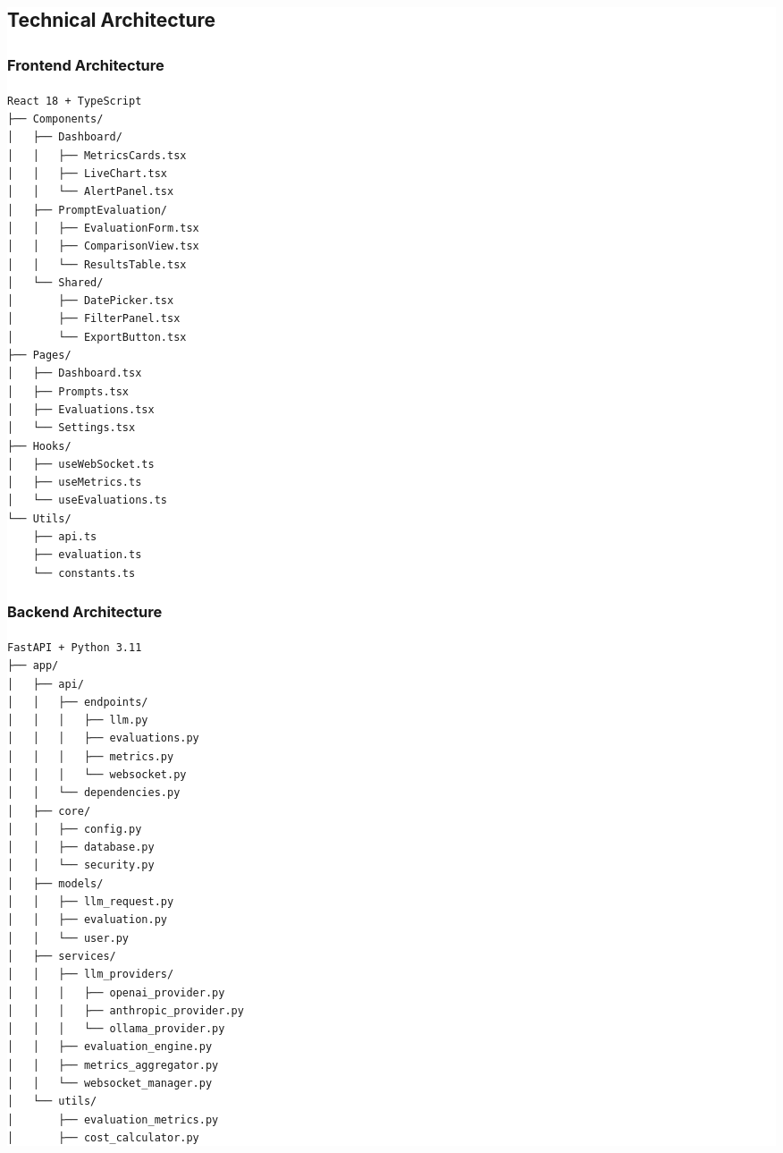 ## Technical Architecture

### Frontend Architecture
```
React 18 + TypeScript
├── Components/
│   ├── Dashboard/
│   │   ├── MetricsCards.tsx
│   │   ├── LiveChart.tsx
│   │   └── AlertPanel.tsx
│   ├── PromptEvaluation/
│   │   ├── EvaluationForm.tsx
│   │   ├── ComparisonView.tsx
│   │   └── ResultsTable.tsx
│   └── Shared/
│       ├── DatePicker.tsx
│       ├── FilterPanel.tsx
│       └── ExportButton.tsx
├── Pages/
│   ├── Dashboard.tsx
│   ├── Prompts.tsx
│   ├── Evaluations.tsx
│   └── Settings.tsx
├── Hooks/
│   ├── useWebSocket.ts
│   ├── useMetrics.ts
│   └── useEvaluations.ts
└── Utils/
    ├── api.ts
    ├── evaluation.ts
    └── constants.ts
```

### Backend Architecture
```
FastAPI + Python 3.11
├── app/
│   ├── api/
│   │   ├── endpoints/
│   │   │   ├── llm.py
│   │   │   ├── evaluations.py
│   │   │   ├── metrics.py
│   │   │   └── websocket.py
│   │   └── dependencies.py
│   ├── core/
│   │   ├── config.py
│   │   ├── database.py
│   │   └── security.py
│   ├── models/
│   │   ├── llm_request.py
│   │   ├── evaluation.py
│   │   └── user.py
│   ├── services/
│   │   ├── llm_providers/
│   │   │   ├── openai_provider.py
│   │   │   ├── anthropic_provider.py
│   │   │   └── ollama_provider.py
│   │   ├── evaluation_engine.py
│   │   ├── metrics_aggregator.py
│   │   └── websocket_manager.py
│   └── utils/
│       ├── evaluation_metrics.py
│       ├── cost_calculator.py
```